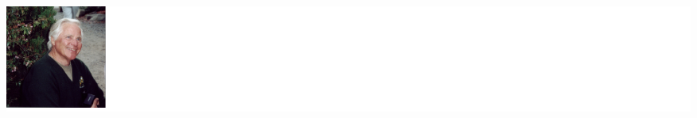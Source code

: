 <img src="https://raw.githubusercontent.com/Rkayak/pratt/images/NEW/JPrattHillmanSweater.png" width="125px" alt="Capt. Pratt" />
